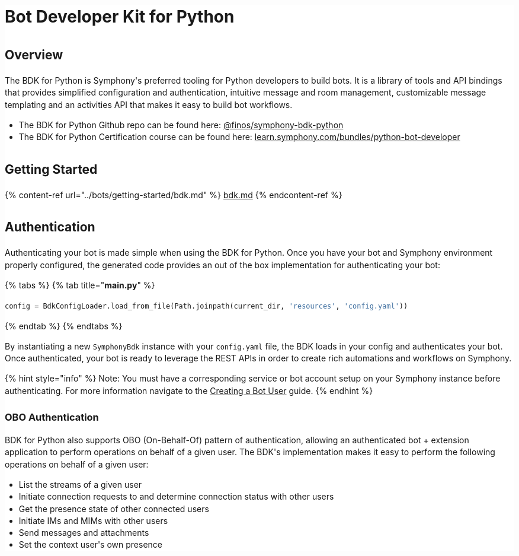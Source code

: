 # Bot Developer Kit for Python

## Overview

The BDK for Python is Symphony's preferred tooling for Python developers to build bots. It is a library of tools and API bindings that provides simplified configuration and authentication, intuitive message and room management, customizable message templating and an activities API that makes it easy to build bot workflows.

* The BDK for Python Github repo can be found here: [@finos/symphony-bdk-python](https://github.com/finos/symphony-bdk-python)
* The BDK for Python Certification course can be found here: [learn.symphony.com/bundles/python-bot-developer](https://learn.symphony.com/bundles/python-bot-developer)

## Getting Started

{% content-ref url="../bots/getting-started/bdk.md" %}
[bdk.md](../bots/getting-started/bdk.md)
{% endcontent-ref %}

## Authentication

Authenticating your bot is made simple when using the BDK for Python. Once you have your bot and Symphony environment properly configured, the generated code provides an out of the box implementation for authenticating your bot:

{% tabs %}
{% tab title="__main.py__" %}
```python
config = BdkConfigLoader.load_from_file(Path.joinpath(current_dir, 'resources', 'config.yaml'))
```
{% endtab %}
{% endtabs %}

By instantiating a new `SymphonyBdk` instance with your `config.yaml` file, the BDK loads in your config and authenticates your bot. Once authenticated, your bot is ready to leverage the REST APIs in order to create rich automations and workflows on Symphony.

{% hint style="info" %}
Note: You must have a corresponding service or bot account setup on your Symphony instance before authenticating. For more information navigate to the [Creating a Bot User](../bots/getting-started/creating-a-bot-user.md) guide.
{% endhint %}

### OBO Authentication

BDK for Python also supports OBO (On-Behalf-Of) pattern of authentication, allowing an authenticated bot + extension application to perform operations on behalf of a given user. The BDK's implementation makes it easy to perform the following operations on behalf of a given user:

* List the streams of a given user
* Initiate connection requests to and determine connection status with other users
* Get the presence state of other connected users
* Initiate IMs and MIMs with other users
* Send messages and attachments
* Set the context user's own presence
